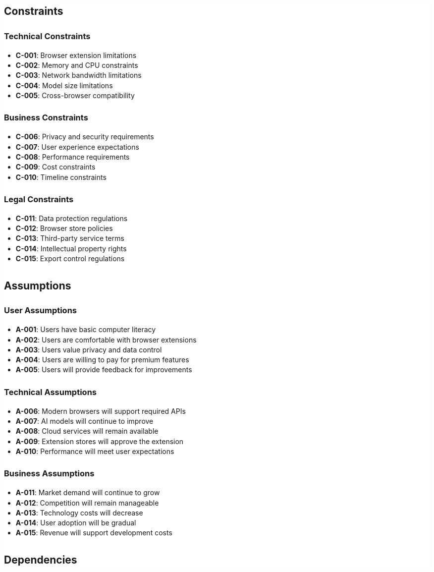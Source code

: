 ## Constraints

### Technical Constraints
- **C-001**: Browser extension limitations
- **C-002**: Memory and CPU constraints
- **C-003**: Network bandwidth limitations
- **C-004**: Model size limitations
- **C-005**: Cross-browser compatibility

### Business Constraints
- **C-006**: Privacy and security requirements
- **C-007**: User experience expectations
- **C-008**: Performance requirements
- **C-009**: Cost constraints
- **C-010**: Timeline constraints

### Legal Constraints
- **C-011**: Data protection regulations
- **C-012**: Browser store policies
- **C-013**: Third-party service terms
- **C-014**: Intellectual property rights
- **C-015**: Export control regulations

## Assumptions

### User Assumptions
- **A-001**: Users have basic computer literacy
- **A-002**: Users are comfortable with browser extensions
- **A-003**: Users value privacy and data control
- **A-004**: Users are willing to pay for premium features
- **A-005**: Users will provide feedback for improvements

### Technical Assumptions
- **A-006**: Modern browsers will support required APIs
- **A-007**: AI models will continue to improve
- **A-008**: Cloud services will remain available
- **A-009**: Extension stores will approve the extension
- **A-010**: Performance will meet user expectations

### Business Assumptions
- **A-011**: Market demand will continue to grow
- **A-012**: Competition will remain manageable
- **A-013**: Technology costs will decrease
- **A-014**: User adoption will be gradual
- **A-015**: Revenue will support development costs

## Dependencies
